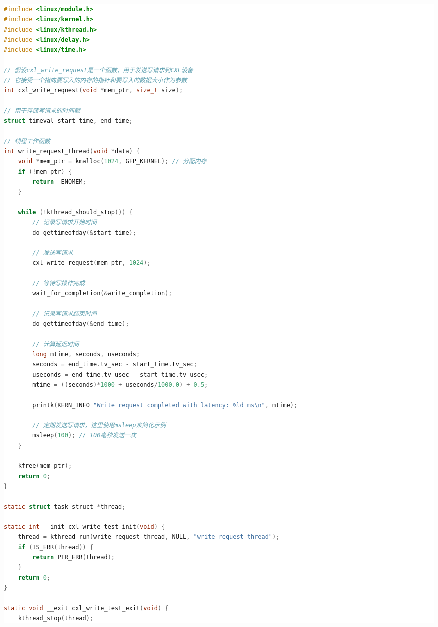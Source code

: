 



```c
#include <linux/module.h>
#include <linux/kernel.h>
#include <linux/kthread.h>
#include <linux/delay.h>
#include <linux/time.h>

// 假设cxl_write_request是一个函数，用于发送写请求到CXL设备
// 它接受一个指向要写入的内存的指针和要写入的数据大小作为参数
int cxl_write_request(void *mem_ptr, size_t size);

// 用于存储写请求的时间戳
struct timeval start_time, end_time;

// 线程工作函数
int write_request_thread(void *data) {
    void *mem_ptr = kmalloc(1024, GFP_KERNEL); // 分配内存
    if (!mem_ptr) {
        return -ENOMEM;
    }

    while (!kthread_should_stop()) {
        // 记录写请求开始时间
        do_gettimeofday(&start_time);

        // 发送写请求
        cxl_write_request(mem_ptr, 1024);

        // 等待写操作完成
        wait_for_completion(&write_completion);

        // 记录写请求结束时间
        do_gettimeofday(&end_time);

        // 计算延迟时间
        long mtime, seconds, useconds;
        seconds = end_time.tv_sec - start_time.tv_sec;
        useconds = end_time.tv_usec - start_time.tv_usec;
        mtime = ((seconds)*1000 + useconds/1000.0) + 0.5;

        printk(KERN_INFO "Write request completed with latency: %ld ms\n", mtime);

        // 定期发送写请求，这里使用msleep来简化示例
        msleep(100); // 100毫秒发送一次
    }

    kfree(mem_ptr);
    return 0;
}

static struct task_struct *thread;

static int __init cxl_write_test_init(void) {
    thread = kthread_run(write_request_thread, NULL, "write_request_thread");
    if (IS_ERR(thread)) {
        return PTR_ERR(thread);
    }
    return 0;
}

static void __exit cxl_write_test_exit(void) {
    kthread_stop(thread);
```